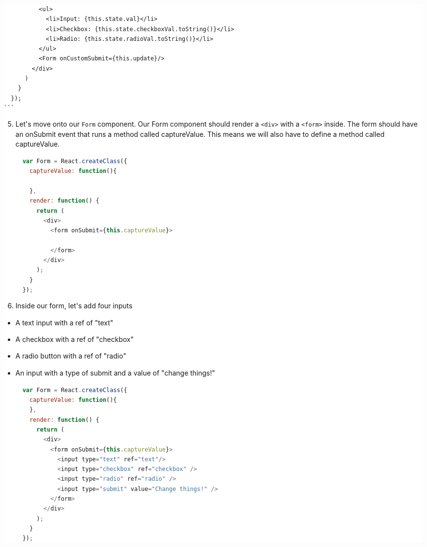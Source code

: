               <ul>
                <li>Input: {this.state.val}</li>
                <li>Checkbox: {this.state.checkboxVal.toString()}</li>
                <li>Radio: {this.state.radioVal.toString()}</li>
              </ul>
              <Form onCustomSubmit={this.update}/>
            </div>
          )
        }
      });
    ```

5. Let's move onto our `Form` component. Our Form component should render a `<div>` with a `<form>` inside. The form should have an onSubmit event that runs a method called captureValue. This means we will also have to define a method called captureValue.

    ```js
      var Form = React.createClass({
        captureValue: function(){

        },
        render: function() {
          return (
            <div>
              <form onSubmit={this.captureValue}>

              </form>
            </div>
          );
        }
      });
    ```

6. Inside our form, let's add four inputs
  - A text input with a ref of "text"
  - A checkbox with a ref of "checkbox"
  - A radio button with a ref of "radio"
  - An input with a type of submit and a value of "change things!"

    ```js
      var Form = React.createClass({
        captureValue: function(){
        },
        render: function() {
          return (
            <div>
              <form onSubmit={this.captureValue}>
                <input type="text" ref="text"/>
                <input type="checkbox" ref="checkbox" />
                <input type="radio" ref="radio" />
                <input type="submit" value="Change things!" />
              </form>
            </div>
          );
        }
      });
    ```
